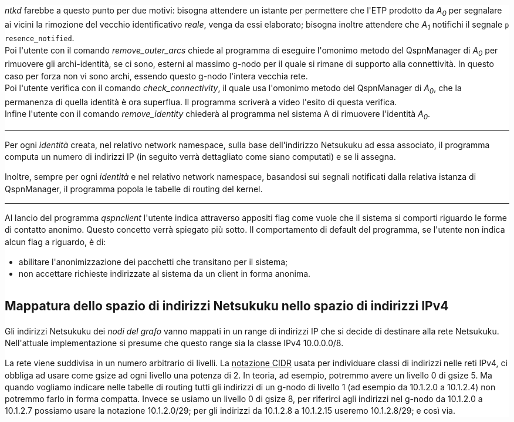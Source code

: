 *ntkd* farebbe a questo punto per due motivi: bisogna attendere un istante per permettere che l'ETP prodotto
da *A<sub>0</sub>* per segnalare ai vicini la rimozione del vecchio identificativo *reale*, venga da essi elaborato;
bisogna inoltre attendere che *A<sub>1</sub>* notifichi il segnale `presence_notified`.  
Poi l'utente con il comando *remove_outer_arcs* chiede al programma di eseguire l'omonimo metodo del
QspnManager di *A<sub>0</sub>* per rimuovere gli archi-identità, se ci sono, esterni al massimo g-nodo
per il quale si rimane di supporto alla connettività. In questo caso per forza non vi sono archi, essendo
questo g-nodo l'intera vecchia rete.  
Poi l'utente verifica con il comando *check_connectivity*, il quale usa l'omonimo metodo del
QspnManager di *A<sub>0</sub>*, che la permanenza di quella identità è ora superflua. Il programma
scriverà a video l'esito di questa verifica.  
Infine l'utente con il comando *remove_identity* chiederà al programma nel sistema A di rimuovere l'identità
*A<sub>0</sub>*.

* * *

Per ogni *identità* creata, nel relativo network namespace, sulla base dell'indirizzo Netsukuku
ad essa associato, il programma computa un numero di indirizzi IP (in seguito verrà dettagliato
come siano computati) e se li assegna.

Inoltre, sempre per ogni *identità* e nel relativo network namespace, basandosi sui segnali notificati
dalla relativa istanza di QspnManager, il programma popola le tabelle di routing del kernel.

* * *

Al lancio del programma *qspnclient* l'utente indica attraverso appositi flag come vuole che il sistema si
comporti riguardo le forme di contatto anonimo. Questo concetto verrà spiegato più sotto. Il comportamento
di default del programma, se l'utente non indica alcun flag a riguardo, è di:

*   abilitare l'anonimizzazione dei pacchetti che transitano per il sistema;
*   non accettare richieste indirizzate al sistema da un client in forma anonima.

## <a name="Mappatura_indirizzi_ip"></a>Mappatura dello spazio di indirizzi Netsukuku nello spazio di indirizzi IPv4

Gli indirizzi Netsukuku dei *nodi del grafo* vanno mappati in un range di indirizzi IP che si
decide di destinare alla rete Netsukuku. Nell'attuale implementazione si presume che questo
range sia la classe IPv4 10.0.0.0/8.

La rete viene suddivisa in un numero arbitrario di livelli.
La [notazione CIDR](https://en.wikipedia.org/wiki/Classless_Inter-Domain_Routing) usata per individuare
classi di indirizzi nelle reti IPv4, ci obbliga ad usare come gsize ad ogni livello una potenza di 2.
In teoria, ad esempio, potremmo avere un livello 0 di gsize 5. Ma quando vogliamo indicare nelle
tabelle di routing tutti gli indirizzi di un g-nodo di livello 1 (ad esempio da 10.1.2.0 a 10.1.2.4) non
potremmo farlo in forma compatta. Invece se usiamo un livello 0 di gsize 8, per riferirci agli indirizzi
nel g-nodo da 10.1.2.0 a 10.1.2.7 possiamo usare la notazione 10.1.2.0/29; per gli indirizzi da 10.1.2.8
a 10.1.2.15 useremo 10.1.2.8/29; e così via.
